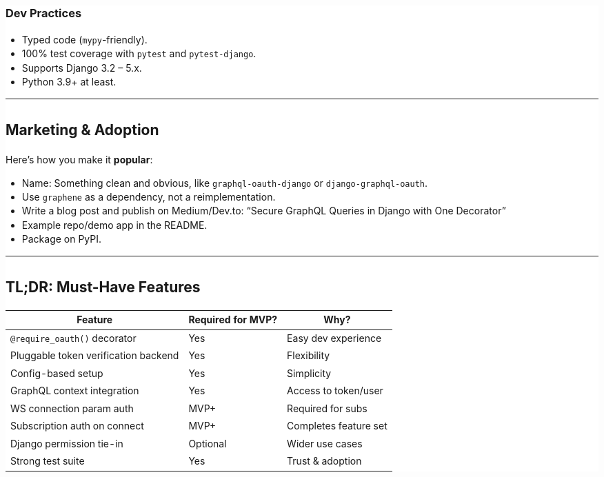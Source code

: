 ### **Dev Practices**

- Typed code (`mypy`-friendly).
- 100% test coverage with `pytest` and `pytest-django`.
- Supports Django 3.2 – 5.x.
- Python 3.9+ at least.

---

## **Marketing & Adoption**

Here’s how you make it **popular**:

- Name: Something clean and obvious, like `graphql-oauth-django` or `django-graphql-oauth`.
- Use `graphene` as a dependency, not a reimplementation.
- Write a blog post and publish on Medium/Dev.to: “Secure GraphQL Queries in Django with One Decorator”
- Example repo/demo app in the README.
- Package on PyPI.

---

## TL;DR: Must-Have Features

| Feature                              | Required for MVP? | Why?                  |
| ------------------------------------ | ----------------- | --------------------- |
| `@require_oauth()` decorator         | Yes               | Easy dev experience   |
| Pluggable token verification backend | Yes               | Flexibility           |
| Config-based setup                   | Yes               | Simplicity            |
| GraphQL context integration          | Yes               | Access to token/user  |
| WS connection param auth             | MVP+              | Required for subs     |
| Subscription auth on connect         | MVP+              | Completes feature set |
| Django permission tie-in             | Optional          | Wider use cases       |
| Strong test suite                    | Yes               | Trust & adoption      |
